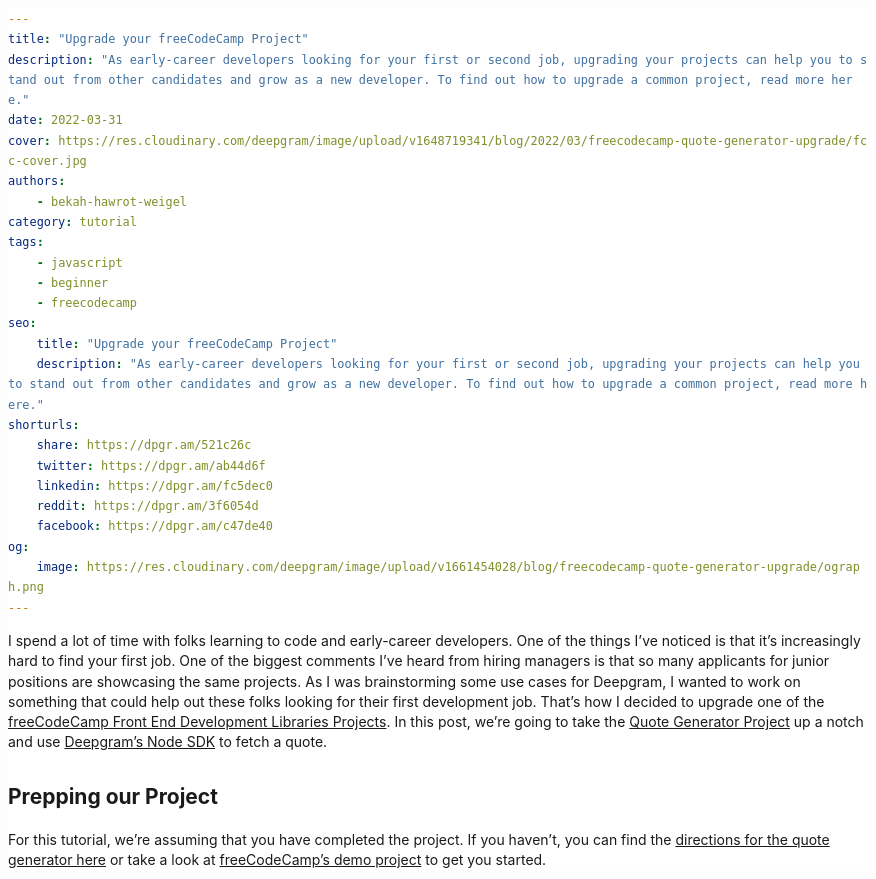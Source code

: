 ```yaml
---
title: "Upgrade your freeCodeCamp Project"
description: "As early-career developers looking for your first or second job, upgrading your projects can help you to stand out from other candidates and grow as a new developer. To find out how to upgrade a common project, read more here."
date: 2022-03-31
cover: https://res.cloudinary.com/deepgram/image/upload/v1648719341/blog/2022/03/freecodecamp-quote-generator-upgrade/fcc-cover.jpg
authors:
    - bekah-hawrot-weigel
category: tutorial
tags:
    - javascript
    - beginner
    - freecodecamp
seo:
    title: "Upgrade your freeCodeCamp Project"
    description: "As early-career developers looking for your first or second job, upgrading your projects can help you to stand out from other candidates and grow as a new developer. To find out how to upgrade a common project, read more here."
shorturls:
    share: https://dpgr.am/521c26c
    twitter: https://dpgr.am/ab44d6f
    linkedin: https://dpgr.am/fc5dec0
    reddit: https://dpgr.am/3f6054d
    facebook: https://dpgr.am/c47de40
og:
    image: https://res.cloudinary.com/deepgram/image/upload/v1661454028/blog/freecodecamp-quote-generator-upgrade/ograph.png
---
```


I spend a lot of time with folks learning to code and early-career developers. One of the things I’ve noticed is that it’s increasingly hard to find your first job. One of the biggest comments I’ve heard from hiring managers is that so many applicants for junior positions are showcasing the same projects. As I was brainstorming some use cases for Deepgram, I wanted to work on something that could help out these folks looking for their first development job. That’s how I decided to upgrade one of the [freeCodeCamp Front End Development Libraries Projects](https://www.freecodecamp.org/learn/front-end-development-libraries/#front-end-development-libraries-projects). In this post, we’re going to take the [Quote Generator Project](https://www.freecodecamp.org/learn/front-end-development-libraries/front-end-development-libraries-projects/build-a-random-quote-machine) up a notch and use [Deepgram’s Node SDK](https://developers.deepgram.com/sdks-tools/sdks/node-sdk/) to fetch a quote.

## Prepping our Project

<Panel type="info" title="freeCodeCamp Side Note">

For this tutorial, we’re assuming that you have completed the project. If you haven’t, you can find the <a href="https://www.freecodecamp.org/learn/front-end-development-libraries/front-end-development-libraries-projects/build-a-random-quote-machine">directions for the quote generator here</a> or take a look at <a href="https://codepen.io/freeCodeCamp/pen/qRZeGZ">freeCodeCamp’s demo project</a> to get you started.
